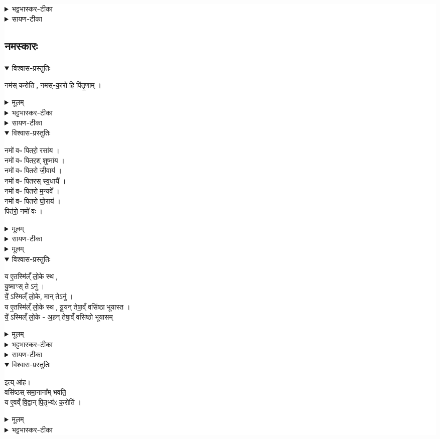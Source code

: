 <details><summary>भट्टभास्कर-टीका</summary></details>

<details><summary>सायण-टीका</summary></details>

## नमस्कारः
<details open><summary>विश्वास-प्रस्तुतिः</summary>

नम॑स् करोति , नमस्-का॒रो हि पि॑तृ॒णाम् ।  
</details>

<details><summary>मूलम्</summary></details>

<details><summary>भट्टभास्कर-टीका</summary></details>

<details><summary>सायण-टीका</summary></details>

<details open><summary>विश्वास-प्रस्तुतिः</summary>

नमो॑ वᳶ पितरो॒ रसा॑य ।  
नमो॑ वᳶ पितर॒श् शुष्मा॑य ।  
नमो॑ वᳶ पितरो जी॒वाय॑ ।  
नमो॑ वᳶ पितरस् स्व॒धायै᳚ ।  
नमो॑ वᳶ पितरो म॒न्यवे᳚ ।  
नमो॑ वᳶ पितरो घो॒राय॑ ।  
पित॑रो॒ नमो॑ वः ।  
</details>

<details><summary>मूलम्</summary></details>

<details><summary>सायण-टीका</summary></details>

<details><summary>मूलम्</summary></details>

<details open><summary>विश्वास-प्रस्तुतिः</summary>

य ए॒तस्मि॑ल्ँ लो॒के स्थ ,  
यु॒ष्माꣳस् ते ऽनु॑ ।  
ये॒᳚ ऽस्मिल्ँ लो॒के, मान् तेऽनु॑ ।  
य ए॒तस्मि॑ल्ँ लो॒के स्थ , यू॒यन् तेषा॒व्ँ वसि॑ष्ठा भूयास्त ।  
ये॒᳚ ऽस्मिल्ँ लो॒के - अ॒हन् तेषा॒व्ँ वसि॑ष्ठो भूयासम्  
</details>

<details><summary>मूलम्</summary></details>

<details><summary>भट्टभास्कर-टीका</summary></details>

<details><summary>सायण-टीका</summary></details>

<details open><summary>विश्वास-प्रस्तुतिः</summary>

इत्य् आ॑ह।  
वसि॑ष्ठस् समा॒नाना᳚म् भवति॒  
य ए॒वव्ँ वि॒द्वान् पि॒तृभ्य॑ᳵ क॒रोति॑ ।  
</details>

<details><summary>मूलम्</summary></details>

<details><summary>भट्टभास्कर-टीका</summary></details>
